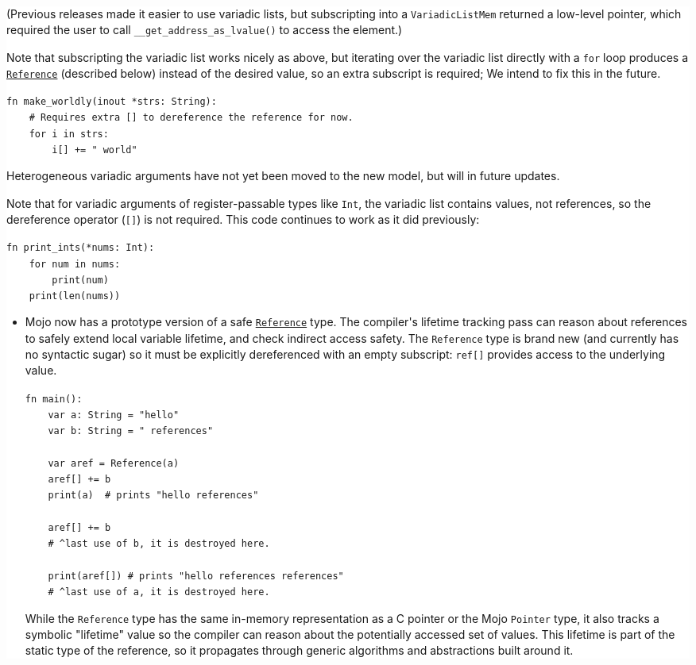   (Previous releases made it easier to use variadic lists, but subscripting into
  a `VariadicListMem` returned a low-level pointer, which required the user to
  call `__get_address_as_lvalue()` to access the element.)

  Note that subscripting the variadic list works nicely as above, but iterating
  over the variadic list directly with a `for` loop produces a
  [`Reference`](/mojo/stdlib/memory/reference/Reference) (described below)
  instead of the desired value, so an extra subscript is required; We intend to
  fix this in the future.

  ```mojo
  fn make_worldly(inout *strs: String):
      # Requires extra [] to dereference the reference for now.
      for i in strs:
          i[] += " world"
  ```

  Heterogeneous variadic arguments have not yet been moved to the new model, but
  will in future updates.

  Note that for variadic arguments of register-passable types like `Int`, the
  variadic list contains values, not references, so the dereference operator
  (`[]`) is not required. This code continues to work as it did previously:

  ```mojo
  fn print_ints(*nums: Int):
      for num in nums:
          print(num)
      print(len(nums))
  ```

- Mojo now has a prototype version of a safe
  [`Reference`](/mojo/stdlib/memory/reference/Reference) type. The compiler's
  lifetime tracking pass can reason about references to safely extend local
  variable lifetime, and check indirect access safety.  The `Reference` type
  is brand new (and currently has no syntactic sugar) so it must be explicitly
  dereferenced with an empty subscript: `ref[]` provides access to the
  underlying value.

  ```mojo
  fn main():
      var a: String = "hello"
      var b: String = " references"

      var aref = Reference(a)
      aref[] += b
      print(a)  # prints "hello references"

      aref[] += b
      # ^last use of b, it is destroyed here.

      print(aref[]) # prints "hello references references"
      # ^last use of a, it is destroyed here.
  ```

  While the `Reference` type has the same in-memory representation as a C
  pointer or the Mojo `Pointer` type, it also tracks a symbolic "lifetime" value
  so the compiler can reason about the potentially accessed set of values.  This
  lifetime is part of the static type of the reference, so it propagates through
  generic algorithms and abstractions built around it.
